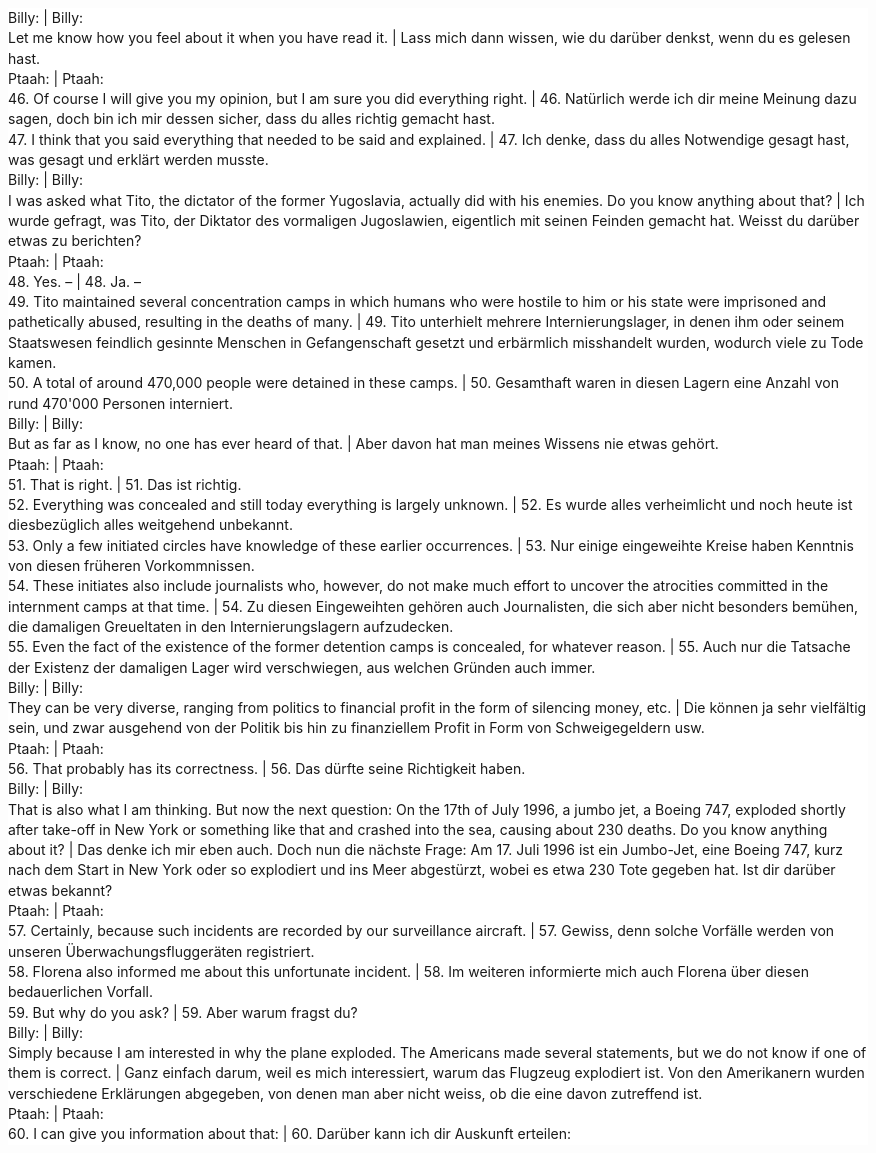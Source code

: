 Billy:  | Billy:   
Let me know how you feel about it when you have read it.  | Lass mich dann wissen, wie du darüber denkst, wenn du es gelesen hast.   
Ptaah:  | Ptaah:   
46. Of course I will give you my opinion, but I am sure you did everything right.  | 46. Natürlich werde ich dir meine Meinung dazu sagen, doch bin ich mir dessen sicher, dass du alles richtig gemacht hast.   
47. I think that you said everything that needed to be said and explained.  | 47. Ich denke, dass du alles Notwendige gesagt hast, was gesagt und erklärt werden musste.   
Billy:  | Billy:   
I was asked what Tito, the dictator of the former Yugoslavia, actually did with his enemies. Do you know anything about that?  | Ich wurde gefragt, was Tito, der Diktator des vormaligen Jugoslawien, eigentlich mit seinen Feinden gemacht hat. Weisst du darüber etwas zu berichten?   
Ptaah:  | Ptaah:   
48. Yes. –  | 48. Ja. –   
49. Tito maintained several concentration camps in which humans who were hostile to him or his state were imprisoned and pathetically abused, resulting in the deaths of many.  | 49. Tito unterhielt mehrere Internierungslager, in denen ihm oder seinem Staatswesen feindlich gesinnte Menschen in Gefangenschaft gesetzt und erbärmlich misshandelt wurden, wodurch viele zu Tode kamen.   
50. A total of around 470,000 people were detained in these camps.  | 50. Gesamthaft waren in diesen Lagern eine Anzahl von rund 470'000 Personen interniert.   
Billy:  | Billy:   
But as far as I know, no one has ever heard of that.  | Aber davon hat man meines Wissens nie etwas gehört.   
Ptaah:  | Ptaah:   
51. That is right.  | 51. Das ist richtig.   
52. Everything was concealed and still today everything is largely unknown.  | 52. Es wurde alles verheimlicht und noch heute ist diesbezüglich alles weitgehend unbekannt.   
53. Only a few initiated circles have knowledge of these earlier occurrences.  | 53. Nur einige eingeweihte Kreise haben Kenntnis von diesen früheren Vorkommnissen.   
54. These initiates also include journalists who, however, do not make much effort to uncover the atrocities committed in the internment camps at that time.  | 54. Zu diesen Eingeweihten gehören auch Journalisten, die sich aber nicht besonders bemühen, die damaligen Greueltaten in den Internierungslagern aufzudecken.   
55. Even the fact of the existence of the former detention camps is concealed, for whatever reason.  | 55. Auch nur die Tatsache der Existenz der damaligen Lager wird verschwiegen, aus welchen Gründen auch immer.   
Billy:  | Billy:   
They can be very diverse, ranging from politics to financial profit in the form of silencing money, etc.  | Die können ja sehr vielfältig sein, und zwar ausgehend von der Politik bis hin zu finanziellem Profit in Form von Schweigegeldern usw.   
Ptaah:  | Ptaah:   
56. That probably has its correctness.  | 56. Das dürfte seine Richtigkeit haben.   
Billy:  | Billy:   
That is also what I am thinking. But now the next question: On the 17th of July 1996, a jumbo jet, a Boeing 747, exploded shortly after take-off in New York or something like that and crashed into the sea, causing about 230 deaths. Do you know anything about it?  | Das denke ich mir eben auch. Doch nun die nächste Frage: Am 17. Juli 1996 ist ein Jumbo-Jet, eine Boeing 747, kurz nach dem Start in New York oder so explodiert und ins Meer abgestürzt, wobei es etwa 230 Tote gegeben hat. Ist dir darüber etwas bekannt?   
Ptaah:  | Ptaah:   
57. Certainly, because such incidents are recorded by our surveillance aircraft.  | 57. Gewiss, denn solche Vorfälle werden von unseren Überwachungsfluggeräten registriert.   
58. Florena also informed me about this unfortunate incident.  | 58. Im weiteren informierte mich auch Florena über diesen bedauerlichen Vorfall.   
59. But why do you ask?  | 59. Aber warum fragst du?   
Billy:  | Billy:   
Simply because I am interested in why the plane exploded. The Americans made several statements, but we do not know if one of them is correct.  | Ganz einfach darum, weil es mich interessiert, warum das Flugzeug explodiert ist. Von den Amerikanern wurden verschiedene Erklärungen abgegeben, von denen man aber nicht weiss, ob die eine davon zutreffend ist.   
Ptaah:  | Ptaah:   
60. I can give you information about that:  | 60. Darüber kann ich dir Auskunft erteilen:   